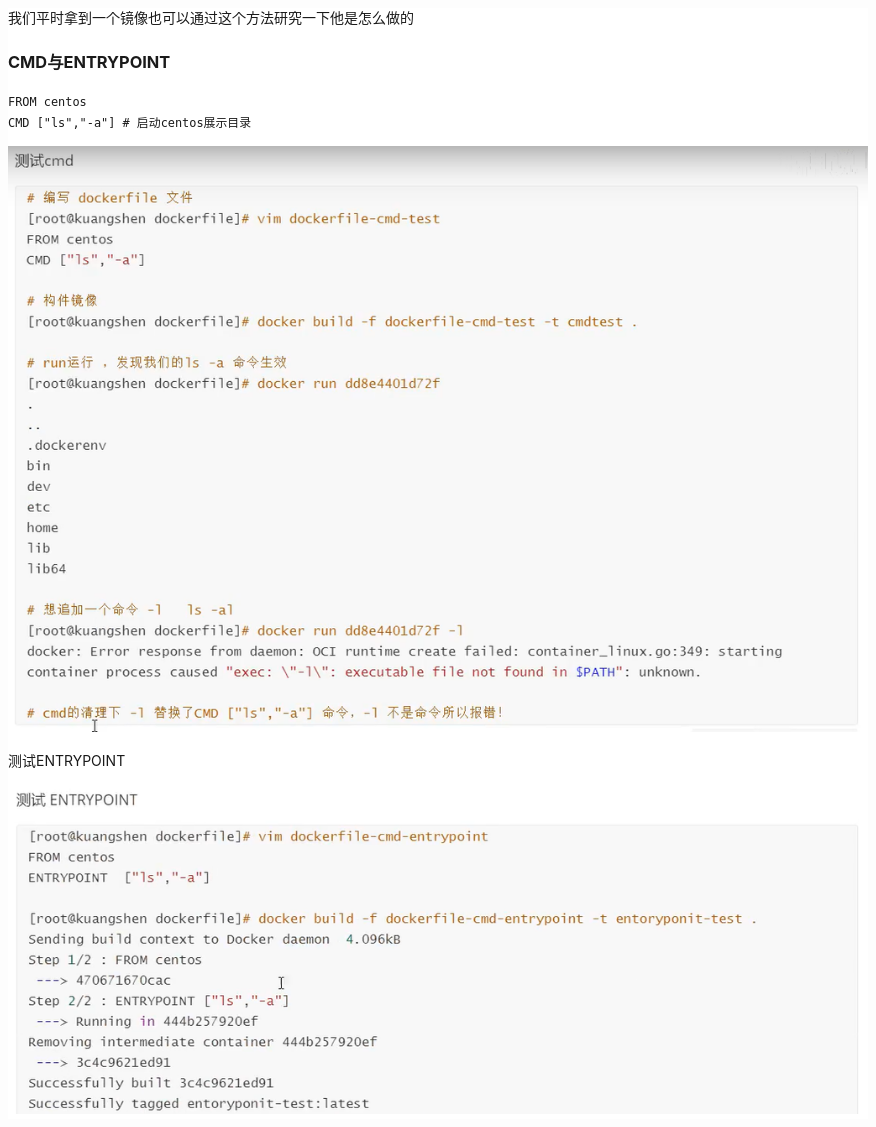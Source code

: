 我们平时拿到一个镜像也可以通过这个方法研究一下他是怎么做的

### CMD与ENTRYPOINT

```shell
FROM centos
CMD ["ls","-a"] # 启动centos展示目录
```

![image-20200622075427103](../blogimg/dockerNote/image-20200622075427103.png)

测试ENTRYPOINT

![image-20200622075653789](../blogimg/dockerNote/image-20200622075653789.png)
